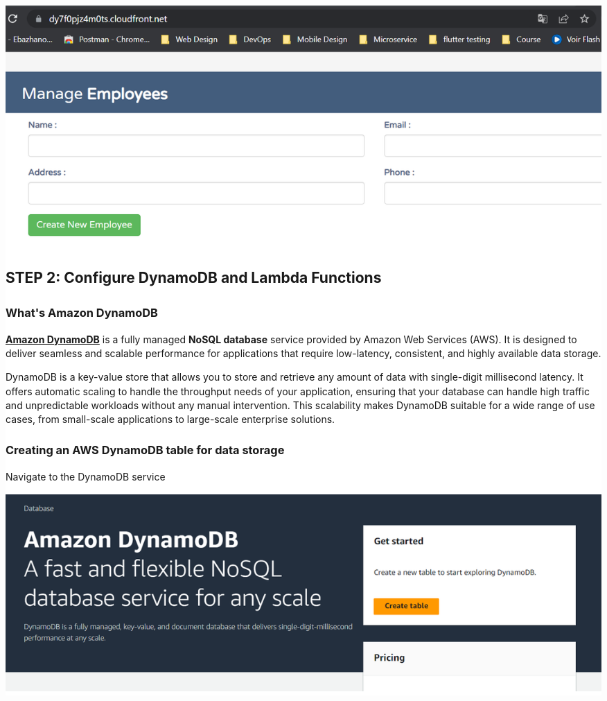 ![cloudFront](./images/25.png) 

## STEP 2: Configure DynamoDB and Lambda Functions

### What's Amazon DynamoDB 

[**Amazon DynamoDB**](https://aws.amazon.com/dynamodb/) is a fully managed **NoSQL database** service provided by Amazon Web Services (AWS). It is designed to deliver seamless and scalable performance for applications that require low-latency, consistent, and highly available data storage.

DynamoDB is a key-value store that allows you to store and retrieve any amount of data with single-digit millisecond latency. It offers automatic scaling to handle the throughput needs of your application, ensuring that your database can handle high traffic and unpredictable workloads without any manual intervention. This scalability makes DynamoDB suitable for a wide range of use cases, from small-scale applications to large-scale enterprise solutions.

### Creating an AWS DynamoDB table for data storage

Navigate to the DynamoDB service

![dynamoDB](./images/26.png) 
